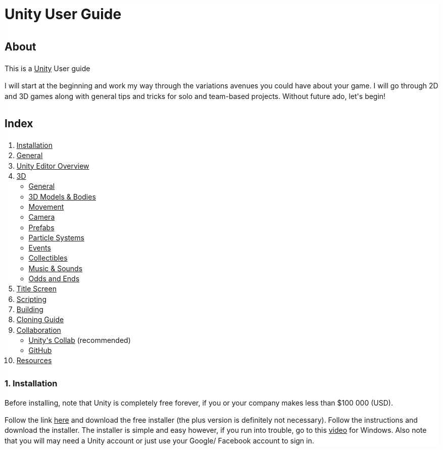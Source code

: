 # Unity User Guide

## About

This is a [Unity](https://unity.com/) User guide

I will start at the beginning and work my way through the variations avenues you could have about your game. I will go through 2D and 3D games along with general tips and tricks for solo and team-based projects. Without future ado, let's begin! 



<a name="top"></a>

## Index

1. [Installation](#install)
2. [General](#main)
3. [Unity Editor Overview](#unity)
4. [3D](#3D)
   * [General](#4a)
   * [3D Models & Bodies](#4b)
   * [Movement](#4c)
   * [Camera](#4d)
   * [Prefabs](#4e)
   * [Particle Systems](#4f)
   * [Events](#4g)
   * [Collectibles](#3coll)
   * [Music & Sounds](#3music)
   * [Odds and Ends](#3odds)
5. [Title Screen](#title)
6. [Scripting](#script)
7. [Building](#build)
8. [Cloning Guide](#guide)
9. [Collaboration](#team)
   * [Unity's Collab](#unity) (recommended)
   * [GitHub](#git)
10. [Resources](#help)



<a name="install"></a>

### 1. Installation

Before installing, note that Unity is completely free forever, if you or your company makes less than $100 000 (USD). 

Follow the link [here](https://store.unity.com/download) and download the free installer (the plus version is definitely not necessary). Follow the instructions and download the installer. The installer is simple and easy however, if you run into trouble, go to this [video](https://www.youtube.com/watch?v=KMuMhA6Lk0I) for Windows. Also note that you will may need a Unity account or just use your Google/ Facebook account to sign in. 
